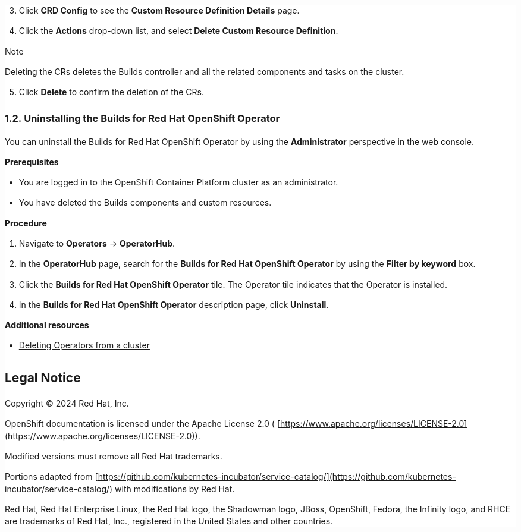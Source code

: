 3. Click **CRD Config** to see the **Custom Resource Definition Details** page.

4. Click the **Actions** drop-down list, and select **Delete Custom Resource Definition**.



Note






Deleting the CRs deletes the Builds controller and all the related components and tasks on the cluster.


5. Click **Delete** to confirm the deletion of the CRs.


### 1.2. Uninstalling the Builds for Red Hat OpenShift Operator

You can uninstall the Builds for Red Hat OpenShift Operator by using the **Administrator** perspective in the web console.


**Prerequisites**

- You are logged in to the OpenShift Container Platform cluster as an administrator.

- You have deleted the Builds components and custom resources.


**Procedure**

1. Navigate to **Operators** → **OperatorHub**.

2. In the **OperatorHub** page, search for the **Builds for Red Hat OpenShift Operator** by using the **Filter by keyword** box.

3. Click the **Builds for Red Hat OpenShift Operator** tile. The Operator tile indicates that the Operator is installed.

4. In the **Builds for Red Hat OpenShift Operator** description page, click **Uninstall**.


**Additional resources**

- [Deleting Operators from a cluster](https://docs.openshift.com/container-platform/latest/operators/admin/olm-deleting-operators-from-cluster.html#olm-deleting-operators-from-a-cluster)

## Legal Notice

Copyright © 2024 Red Hat, Inc.

OpenShift documentation is licensed under the Apache License 2.0 ( [https://www.apache.org/licenses/LICENSE-2.0](https://www.apache.org/licenses/LICENSE-2.0)).

Modified versions must remove all Red Hat trademarks.

Portions adapted from [https://github.com/kubernetes-incubator/service-catalog/](https://github.com/kubernetes-incubator/service-catalog/) with modifications by Red Hat.

Red Hat, Red Hat Enterprise Linux, the Red Hat logo, the Shadowman logo, JBoss, OpenShift, Fedora, the Infinity logo, and RHCE are trademarks of Red Hat, Inc., registered in the United States and other countries.
